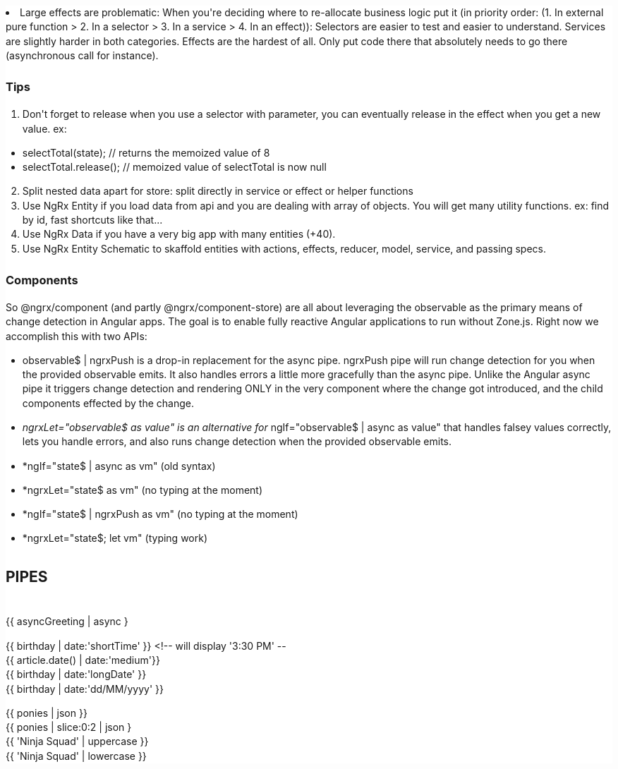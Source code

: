 <li>Large effects are problematic: When you're deciding where to re-allocate business logic put it (in priority order: (1. In external pure function > 2. In a selector > 3. In a service > 4. In an effect)): Selectors are easier to test and easier to understand. Services are slightly harder in both categories. Effects are the hardest of all. Only put code there that absolutely needs to go there (asynchronous call for instance).</li>
</ol>
<h3>Tips</h3>
<ol>
<li>Don't forget to release when you use a selector with parameter, you can eventually release in the effect when you get a new value. ex: </li>
</ol>
<ul>
<li>selectTotal(state); // returns the memoized value of 8</li>
<li>selectTotal.release(); // memoized value of selectTotal is now null</li>
</ul>
<ol start="2">
<li>Split nested data apart for store: split directly in service or effect or helper functions</li>
<li>Use NgRx Entity if you load data from api and you are dealing with array of objects. You will get many utility functions. ex: find by id, fast shortcuts like that...</li>
<li>Use NgRx Data if you have a very big app with many entities (+40).</li>
<li>Use NgRx Entity Schematic to skaffold entities with actions, effects, reducer, model, service, and passing specs.</li>
</ol>
<h3>Components</h3>
<p>So @ngrx/component (and partly @ngrx/component-store) are all about leveraging the observable as the primary means of change detection in Angular apps. The goal is to enable fully reactive Angular applications to run without Zone.js. Right now we accomplish this with two APIs:</p>
<ul>
<li>
<p>observable$ | ngrxPush is a drop-in replacement for the async pipe. ngrxPush pipe will run change detection for you when the provided observable emits. It also handles errors a little more gracefully than the async pipe. Unlike the Angular async pipe it triggers change detection and rendering ONLY in the very component where the change got introduced, and the child components effected by the change.</p>
</li>
<li>
<p><em>ngrxLet="observable$ as value" is an alternative for </em>ngIf="observable$ | async as value" that handles falsey values correctly, lets you handle errors, and also runs change detection when the provided observable emits.</p>
</li>
<li>
<p>*ngIf="state$ | async as vm" (old syntax)</p>
</li>
<li>
<p>*ngrxLet="state$ as vm" (no typing at the moment)</p>
</li>
<li>
<p>*ngIf="state$ | ngrxPush as vm" (no typing at the moment)</p>
</li>
<li>
<p>*ngrxLet="state$; let vm" (typing work)</p>
</li>
</ul>
<h2>PIPES</h2>
<p><code></code><br>
{{ asyncGreeting | async }</p>
<p>{{ birthday | date:'shortTime' }} &#x3C;!-- will display '3:30 PM' --<br>
{{ article.date() | date:'medium'}}<br>
{{ birthday | date:'longDate' }} <br>
{{ birthday | date:'dd/MM/yyyy' }}</p>
<p>{{ ponies | json }}<br>
{{ ponies | slice:0:2 | json }<br>
{{ 'Ninja Squad' | uppercase }}<br>
{{ 'Ninja Squad' | lowercase }}<br>